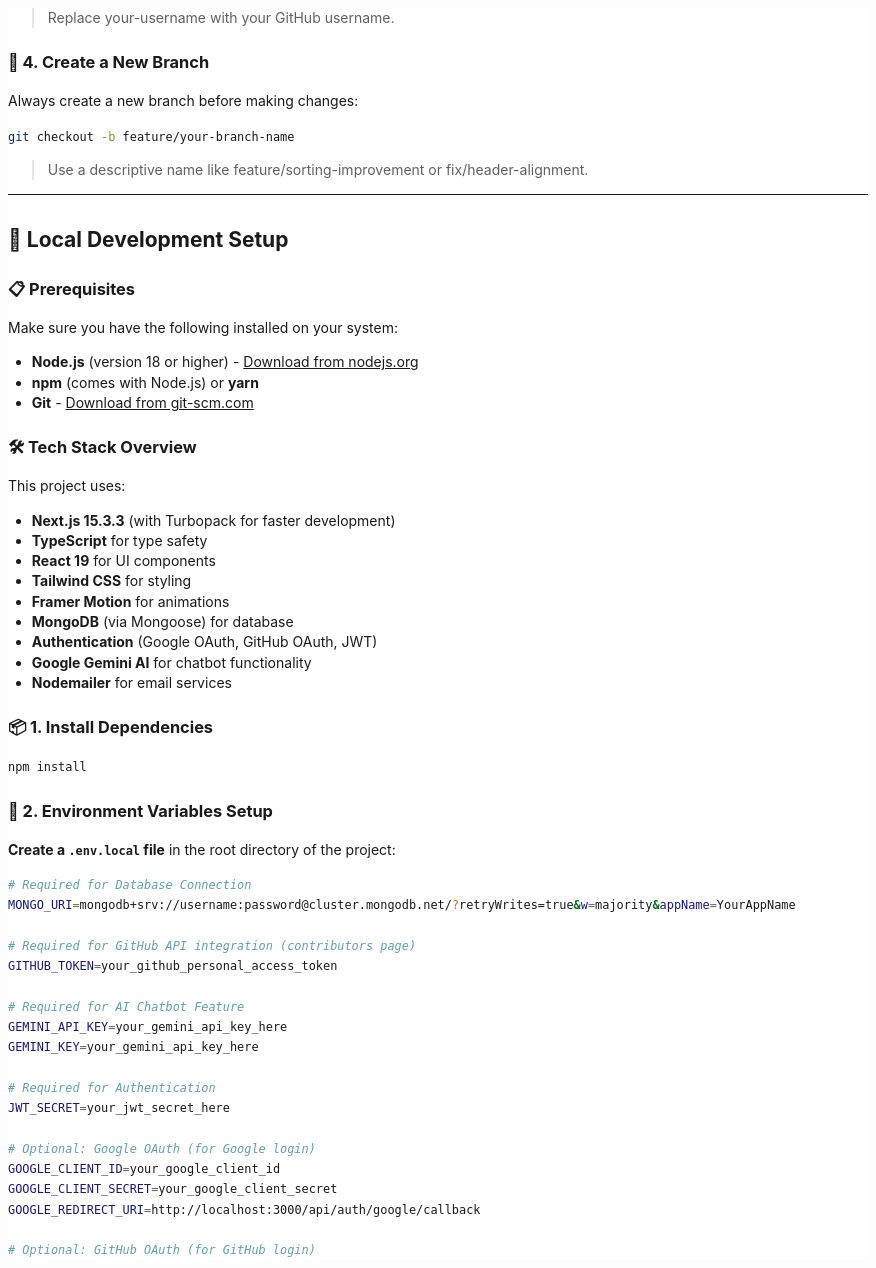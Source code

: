 > Replace your-username with your GitHub username.

### 🌱 4. Create a New Branch

Always create a new branch before making changes:
```bash
git checkout -b feature/your-branch-name
```

> Use a descriptive name like feature/sorting-improvement or fix/header-alignment.

---

## 🔧 Local Development Setup

### 📋 Prerequisites

Make sure you have the following installed on your system:
- **Node.js** (version 18 or higher) - [Download from nodejs.org](https://nodejs.org/)
- **npm** (comes with Node.js) or **yarn**
- **Git** - [Download from git-scm.com](https://git-scm.com/)

### 🛠️ Tech Stack Overview

This project uses:
- **Next.js 15.3.3** (with Turbopack for faster development)
- **TypeScript** for type safety
- **React 19** for UI components
- **Tailwind CSS** for styling
- **Framer Motion** for animations
- **MongoDB** (via Mongoose) for database
- **Authentication** (Google OAuth, GitHub OAuth, JWT)
- **Google Gemini AI** for chatbot functionality
- **Nodemailer** for email services

### 📦 1. Install Dependencies

```bash
npm install
```

### 🔐 2. Environment Variables Setup

**Create a `.env.local` file** in the root directory of the project:

```bash
# Required for Database Connection
MONGO_URI=mongodb+srv://username:password@cluster.mongodb.net/?retryWrites=true&w=majority&appName=YourAppName

# Required for GitHub API integration (contributors page)
GITHUB_TOKEN=your_github_personal_access_token

# Required for AI Chatbot Feature
GEMINI_API_KEY=your_gemini_api_key_here
GEMINI_KEY=your_gemini_api_key_here

# Required for Authentication
JWT_SECRET=your_jwt_secret_here

# Optional: Google OAuth (for Google login)
GOOGLE_CLIENT_ID=your_google_client_id
GOOGLE_CLIENT_SECRET=your_google_client_secret
GOOGLE_REDIRECT_URI=http://localhost:3000/api/auth/google/callback

# Optional: GitHub OAuth (for GitHub login)
```